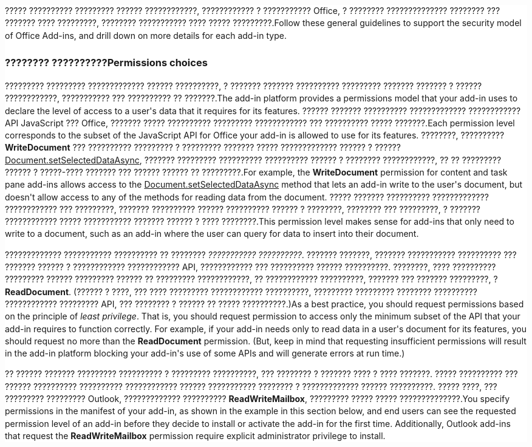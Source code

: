 <span data-ttu-id="aed96-185">????? ?????????? ????????? ?????? ????????????, ???????????? ? ??????????? Office, ? ???????? ?????????????? ???????? ??? ??????? ???? ?????????, ???????? ??????????? ???? ????? ?????????.</span><span class="sxs-lookup"><span data-stu-id="aed96-185">Follow these general guidelines to support the security model of Office Add-ins, and drill down on more details for each add-in type.</span></span>

### <a name="permissions-choices"></a><span data-ttu-id="aed96-186">???????? ??????????</span><span class="sxs-lookup"><span data-stu-id="aed96-186">Permissions choices</span></span>

<span data-ttu-id="aed96-187">????????? ????????? ????????????? ?????? ??????????, ? ??????? ??????? ?????????? ????????? ??????? ??????? ? ?????? ????????????, ??????????? ??? ?????????? ?? ???????.</span><span class="sxs-lookup"><span data-stu-id="aed96-187">The add-in platform provides a permissions model that your add-in uses to declare the level of access to a user's data that it requires for its features.</span></span> <span data-ttu-id="aed96-188">?????? ??????? ?????????? ????????????? ???????????? API JavaScript ??? Office, ??????? ????? ?????????? ????????? ???????????? ??? ?????????? ????? ???????.</span><span class="sxs-lookup"><span data-stu-id="aed96-188">Each permission level corresponds to the subset of the JavaScript API for Office your add-in is allowed to use for its features.</span></span> <span data-ttu-id="aed96-189">????????, ?????????? **WriteDocument** ??? ?????????? ????????? ? ????????? ??????? ????? ????????????? ?????? ? ??????  [Document.setSelectedDataAsync](https://dev.office.com/reference/add-ins/shared/document.setselecteddataasync), ??????? ????????? ?????????? ?????????? ?????? ? ???????? ????????????, ?? ?? ????????? ?????? ? ?????-???? ??????? ??? ?????? ?????? ?? ?????????.</span><span class="sxs-lookup"><span data-stu-id="aed96-189">For example, the  **WriteDocument** permission for content and task pane add-ins allows access to the [Document.setSelectedDataAsync](https://dev.office.com/reference/add-ins/shared/document.setselecteddataasync) method that lets an add-in write to the user's document, but doesn't allow access to any of the methods for reading data from the document.</span></span> <span data-ttu-id="aed96-190">????? ??????? ?????????? ????????????? ???????????? ??? ?????????, ??????? ?????????? ?????? ?????????? ?????? ? ????????, ???????? ??? ?????????, ? ??????? ???????????? ????? ??????????? ??????? ?????? ? ???? ????????.</span><span class="sxs-lookup"><span data-stu-id="aed96-190">This permission level makes sense for add-ins that only need to write to a document, such as an add-in where the user can query for data to insert into their document.</span></span>

<span data-ttu-id="aed96-p118">????????????? ??????????? ?????????? ?? ???????? _??????????? ??????????_. ??????? ???????, ??????? ??????????? ?????????? ??? ??????? ?????? ? ???????????? ???????????? API, ???????????? ??? ?????????? ?????? ??????????. ????????, ???? ?????????? ????????? ?????? ????????? ?????? ?? ????????? ????????????, ?? ???????????? ??????????, ??????? ??? ??????? ?????????, ? **ReadDocument**. (?????? ? ????, ??? ???? ????????? ???????????? ??????????, ????????? ????????? ???????? ?????????? ???????????? ????????? API, ??? ???????? ? ?????? ?? ????? ??????????.)</span><span class="sxs-lookup"><span data-stu-id="aed96-p118">As a best practice, you should request permissions based on the principle of  _least privilege_. That is, you should request permission to access only the minimum subset of the API that your add-in requires to function correctly. For example, if your add-in needs only to read data in a user's document for its features, you should request no more than the **ReadDocument** permission. (But, keep in mind that requesting insufficient permissions will result in the add-in platform blocking your add-in's use of some APIs and will generate errors at run time.)</span></span>

<span data-ttu-id="aed96-p119">?? ?????? ??????? ????????? ?????????? ? ????????? ??????????, ??? ???????? ? ??????? ???? ? ???? ???????. ????? ?????????? ??? ?????? ?????????? ?????????? ???????????? ?????? ??????????? ???????? ? ????????????? ?????? ??????????. ????? ????, ??? ????????? ????????? Outlook, ????????????? ?????????? **ReadWriteMailbox**, ????????? ????? ????? ??????????????.</span><span class="sxs-lookup"><span data-stu-id="aed96-p119">You specify permissions in the manifest of your add-in, as shown in the example in this section below, and end users can see the requested permission level of an add-in before they decide to install or activate the add-in for the first time. Additionally, Outlook add-ins that request the  **ReadWriteMailbox** permission require explicit administrator privilege to install.</span></span>

